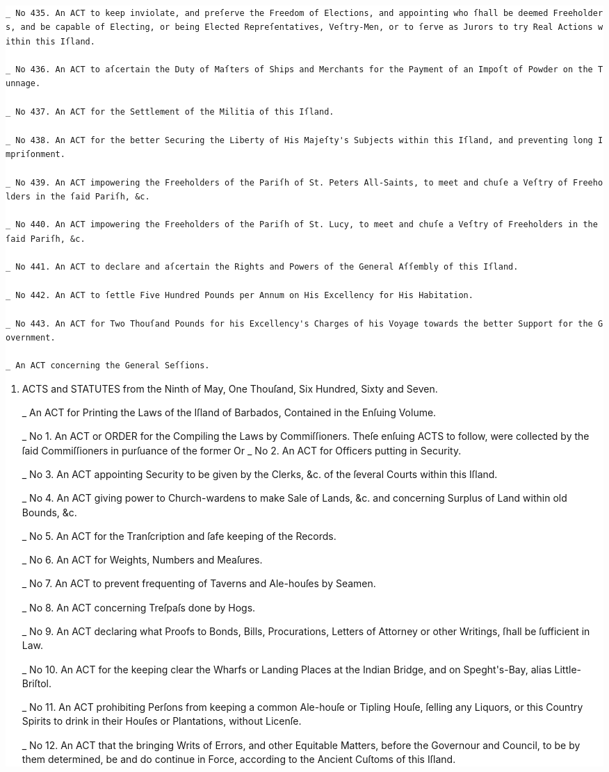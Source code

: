     _ No 435. An ACT to keep inviolate, and preſerve the Freedom of Elections, and appointing who ſhall be deemed Freeholders, and be capable of Electing, or being Elected Repreſentatives, Veſtry-Men, or to ſerve as Jurors to try Real Actions within this Iſland.

    _ No 436. An ACT to aſcertain the Duty of Maſters of Ships and Merchants for the Payment of an Impoſt of Powder on the Tunnage.

    _ No 437. An ACT for the Settlement of the Militia of this Iſland.

    _ No 438. An ACT for the better Securing the Liberty of His Majeſty's Subjects within this Iſland, and preventing long Impriſonment.

    _ No 439. An ACT impowering the Freeholders of the Pariſh of St. Peters All-Saints, to meet and chuſe a Veſtry of Freeholders in the ſaid Pariſh, &c.

    _ No 440. An ACT impowering the Freeholders of the Pariſh of St. Lucy, to meet and chuſe a Veſtry of Freeholders in the ſaid Pariſh, &c.

    _ No 441. An ACT to declare and aſcertain the Rights and Powers of the General Aſſembly of this Iſland.

    _ No 442. An ACT to ſettle Five Hundred Pounds per Annum on His Excellency for His Habitation.

    _ No 443. An ACT for Two Thouſand Pounds for his Excellency's Charges of his Voyage towards the better Support for the Government.

    _ An ACT concerning the General Seſſions.

1. ACTS and STATUTES from the Ninth of May, One Thouſand, Six Hundred, Sixty and Seven.

    _ An ACT for Printing the Laws of the Iſland of Barbados, Contained in the Enſuing Volume.

    _ No 1. An ACT or ORDER for the Compiling the Laws by Commiſſioners.
Theſe enſuing ACTS to follow, were collected by the ſaid Commiſſioners in purſuance of the former Or
    _ No 2. An ACT for Officers putting in Security.

    _ No 3. An ACT appointing Security to be given by the Clerks, &c. of the ſeveral Courts within this Iſland.

    _ No 4. An ACT giving power to Church-wardens to make Sale of Lands, &c. and concerning Surplus of Land within old Bounds, &c.

    _ No 5. An ACT for the Tranſcription and ſafe keeping of the Records.

    _ No 6. An ACT for Weights, Numbers and Meaſures.

    _ No 7. An ACT to prevent frequenting of Taverns and Ale-houſes by Seamen.

    _ No 8. An ACT concerning Treſpaſs done by Hogs.

    _ No 9. An ACT declaring what Proofs to Bonds, Bills, Procurations, Letters of Attorney or other Writings, ſhall be ſufficient in Law.

    _ No 10. An ACT for the keeping clear the Wharfs or Landing Places at the Indian Bridge, and on Speght's-Bay, alias Little-Briſtol.

    _ No 11. An ACT prohibiting Perſons from keeping a common Ale-houſe or Tipling Houſe, ſelling any Liquors, or this Country Spirits to drink in their Houſes or Plantations, without Licenſe.

    _ No 12. An ACT that the bringing Writs of Errors, and other Equitable Matters, before the Governour and Council, to be by them determined, be and do continue in Force, according to the Ancient Cuſtoms of this Iſland.
